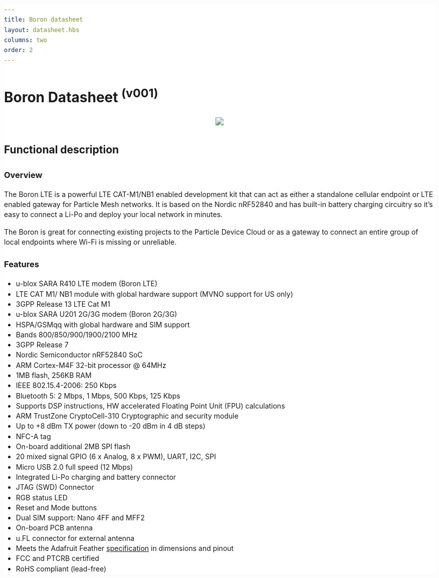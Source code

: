 ```yaml
---
title: Boron datasheet
layout: datasheet.hbs
columns: two
order: 2
---
```


# Boron Datasheet <sup>(v001)</sup>

<div align=center><img src="/assets/images/boron/boron-top.png" ></div>

## Functional description

### Overview

The Boron LTE is a powerful LTE CAT-M1/NB1 enabled development kit that can act as either a standalone cellular endpoint or LTE enabled gateway for Particle Mesh networks. It is based on the Nordic nRF52840 and has built-in battery charging circuitry so it’s easy to connect a Li-Po and deploy your local network in minutes.

The Boron is great for connecting existing projects to the Particle Device Cloud or as a gateway to connect an entire group of local endpoints where Wi-Fi is missing or unreliable.

### Features

 * u-blox SARA R410 LTE modem (Boron LTE)
  * LTE CAT M1/ NB1 module with global hardware support (MVNO support for US only) 
  * 3GPP Release 13 LTE Cat M1 
 * u-blox SARA U201 2G/3G modem (Boron 2G/3G)
  * HSPA/GSMqq with global hardware and SIM support 
  * Bands 800/850/900/1900/2100 MHz 
  * 3GPP Release 7 
 * Nordic Semiconductor nRF52840 SoC 
  * ARM Cortex-M4F 32-bit processor @ 64MHz 
  * 1MB flash, 256KB RAM 
  * IEEE 802.15.4-2006: 250 Kbps 
  * Bluetooth 5: 2 Mbps, 1 Mbps, 500 Kbps, 125 Kbps 
  * Supports DSP instructions, HW accelerated Floating Point Unit (FPU) calculations 
  * ARM TrustZone CryptoCell-310 Cryptographic and security module 
  * Up to +8 dBm TX power (down to -20 dBm in 4 dB steps) 
  * NFC-A tag
 * On-board additional 2MB SPI flash
 * 20 mixed signal GPIO (6 x Analog, 8 x PWM), UART, I2C, SPI
 * Micro USB 2.0 full speed (12 Mbps)
 * Integrated Li-Po charging and battery connector
 * JTAG (SWD) Connector
 * RGB status LED
 * Reset and Mode buttons
 * Dual SIM support: Nano 4FF and MFF2
 * On-board PCB antenna
 * u.FL connector for external antenna
 * Meets the Adafruit Feather [specification](https://learn.adafruit.com/adafruit-feather/feather-specification) in dimensions and pinout
 * FCC and PTCRB certified
 * RoHS compliant (lead-free)
